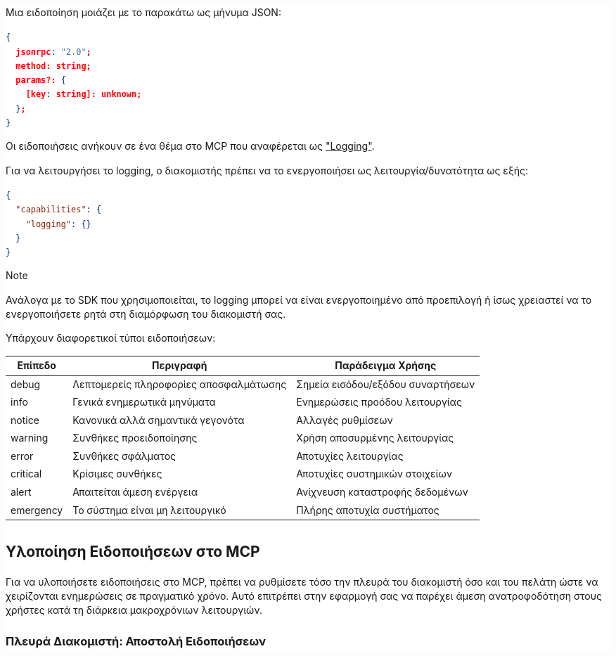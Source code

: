 Μια ειδοποίηση μοιάζει με το παρακάτω ως μήνυμα JSON:

```json
{
  jsonrpc: "2.0";
  method: string;
  params?: {
    [key: string]: unknown;
  };
}
```

Οι ειδοποιήσεις ανήκουν σε ένα θέμα στο MCP που αναφέρεται ως ["Logging"](https://modelcontextprotocol.io/specification/draft/server/utilities/logging).

Για να λειτουργήσει το logging, ο διακομιστής πρέπει να το ενεργοποιήσει ως λειτουργία/δυνατότητα ως εξής:

```json
{
  "capabilities": {
    "logging": {}
  }
}
```

> [!NOTE]
> Ανάλογα με το SDK που χρησιμοποιείται, το logging μπορεί να είναι ενεργοποιημένο από προεπιλογή ή ίσως χρειαστεί να το ενεργοποιήσετε ρητά στη διαμόρφωση του διακομιστή σας.

Υπάρχουν διαφορετικοί τύποι ειδοποιήσεων:

| Επίπεδο    | Περιγραφή                      | Παράδειγμα Χρήσης             |
|------------|-------------------------------|------------------------------|
| debug      | Λεπτομερείς πληροφορίες αποσφαλμάτωσης | Σημεία εισόδου/εξόδου συναρτήσεων |
| info       | Γενικά ενημερωτικά μηνύματα    | Ενημερώσεις προόδου λειτουργίας |
| notice     | Κανονικά αλλά σημαντικά γεγονότα | Αλλαγές ρυθμίσεων            |
| warning    | Συνθήκες προειδοποίησης        | Χρήση αποσυρμένης λειτουργίας |
| error      | Συνθήκες σφάλματος             | Αποτυχίες λειτουργίας        |
| critical   | Κρίσιμες συνθήκες              | Αποτυχίες συστημικών στοιχείων |
| alert      | Απαιτείται άμεση ενέργεια      | Ανίχνευση καταστροφής δεδομένων |
| emergency  | Το σύστημα είναι μη λειτουργικό | Πλήρης αποτυχία συστήματος   |

## Υλοποίηση Ειδοποιήσεων στο MCP

Για να υλοποιήσετε ειδοποιήσεις στο MCP, πρέπει να ρυθμίσετε τόσο την πλευρά του διακομιστή όσο και του πελάτη ώστε να χειρίζονται ενημερώσεις σε πραγματικό χρόνο. Αυτό επιτρέπει στην εφαρμογή σας να παρέχει άμεση ανατροφοδότηση στους χρήστες κατά τη διάρκεια μακροχρόνιων λειτουργιών.

### Πλευρά Διακομιστή: Αποστολή Ειδοποιήσεων
